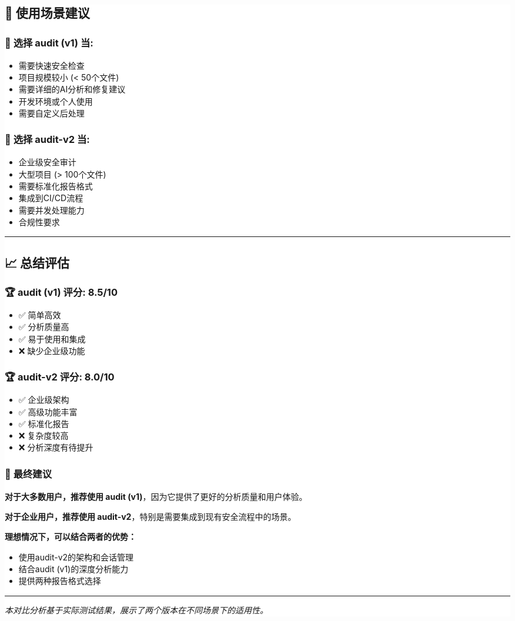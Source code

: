 
## 🎯 **使用场景建议**

### 🚀 **选择 audit (v1) 当:**
- 需要快速安全检查
- 项目规模较小 (< 50个文件)
- 需要详细的AI分析和修复建议
- 开发环境或个人使用
- 需要自定义后处理

### 🏢 **选择 audit-v2 当:**
- 企业级安全审计
- 大型项目 (> 100个文件)
- 需要标准化报告格式
- 集成到CI/CD流程
- 需要并发处理能力
- 合规性要求

---

## 📈 **总结评估**

### 🏆 **audit (v1) 评分: 8.5/10**
- ✅ 简单高效
- ✅ 分析质量高
- ✅ 易于使用和集成
- ❌ 缺少企业级功能

### 🏆 **audit-v2 评分: 8.0/10**
- ✅ 企业级架构
- ✅ 高级功能丰富
- ✅ 标准化报告
- ❌ 复杂度较高
- ❌ 分析深度有待提升

### 🎯 **最终建议**

**对于大多数用户，推荐使用 audit (v1)**，因为它提供了更好的分析质量和用户体验。

**对于企业用户，推荐使用 audit-v2**，特别是需要集成到现有安全流程中的场景。

**理想情况下，可以结合两者的优势：**
- 使用audit-v2的架构和会话管理
- 结合audit (v1)的深度分析能力
- 提供两种报告格式选择

---

*本对比分析基于实际测试结果，展示了两个版本在不同场景下的适用性。*

